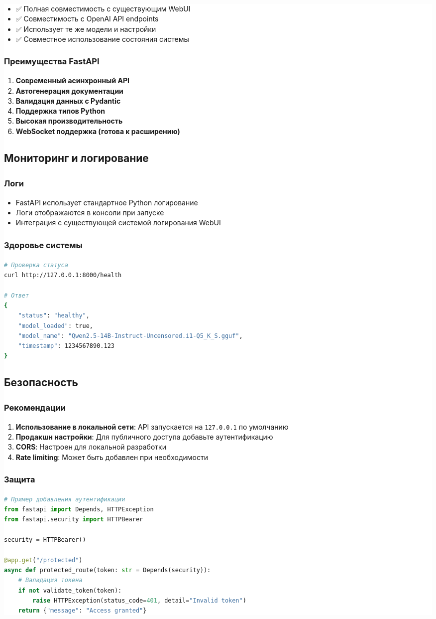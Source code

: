 - ✅ Полная совместимость с существующим WebUI
- ✅ Совместимость с OpenAI API endpoints
- ✅ Использует те же модели и настройки
- ✅ Совместное использование состояния системы

### Преимущества FastAPI

1. **Современный асинхронный API**
2. **Автогенерация документации**
3. **Валидация данных с Pydantic**
4. **Поддержка типов Python**
5. **Высокая производительность**
6. **WebSocket поддержка (готова к расширению)**

## Мониторинг и логирование

### Логи

- FastAPI использует стандартное Python логирование
- Логи отображаются в консоли при запуске
- Интеграция с существующей системой логирования WebUI

### Здоровье системы

```bash
# Проверка статуса
curl http://127.0.0.1:8000/health

# Ответ
{
    "status": "healthy",
    "model_loaded": true,
    "model_name": "Qwen2.5-14B-Instruct-Uncensored.i1-Q5_K_S.gguf",
    "timestamp": 1234567890.123
}
```

## Безопасность

### Рекомендации

1. **Использование в локальной сети**: API запускается на `127.0.0.1` по умолчанию
2. **Продакшн настройки**: Для публичного доступа добавьте аутентификацию
3. **CORS**: Настроен для локальной разработки
4. **Rate limiting**: Может быть добавлен при необходимости

### Защита

```python
# Пример добавления аутентификации
from fastapi import Depends, HTTPException
from fastapi.security import HTTPBearer

security = HTTPBearer()

@app.get("/protected")
async def protected_route(token: str = Depends(security)):
    # Валидация токена
    if not validate_token(token):
        raise HTTPException(status_code=401, detail="Invalid token")
    return {"message": "Access granted"}
```
